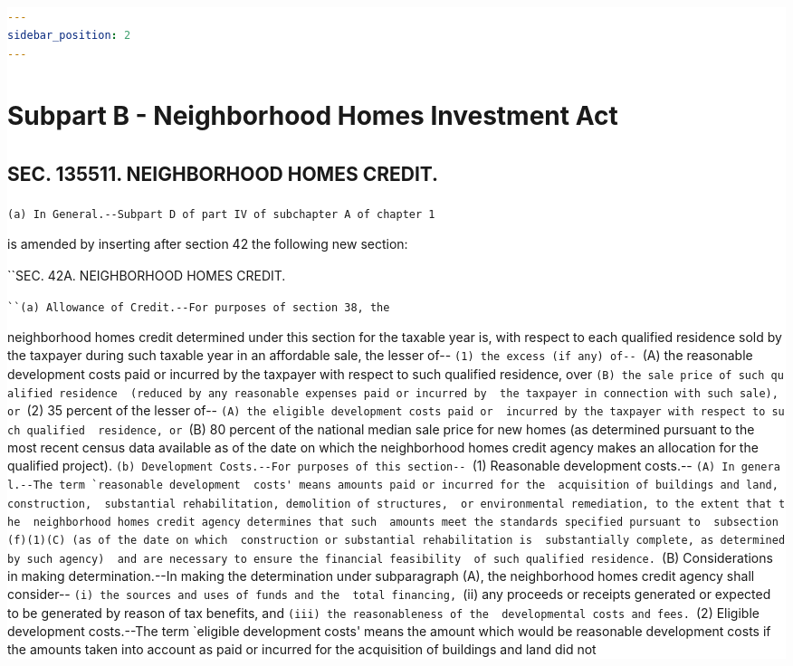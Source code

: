 ```yaml
---
sidebar_position: 2
---
```


# Subpart B - Neighborhood Homes Investment Act

## SEC. 135511. NEIGHBORHOOD HOMES CREDIT.

    (a) In General.--Subpart D of part IV of subchapter A of chapter 1 
is amended by inserting after section 42 the following new section:

``SEC. 42A. NEIGHBORHOOD HOMES CREDIT.

    ``(a) Allowance of Credit.--For purposes of section 38, the 
neighborhood homes credit determined under this section for the taxable 
year is, with respect to each qualified residence sold by the taxpayer 
during such taxable year in an affordable sale, the lesser of--
            ``(1) the excess (if any) of--
                    ``(A) the reasonable development costs paid or 
                incurred by the taxpayer with respect to such qualified 
                residence, over
                    ``(B) the sale price of such qualified residence 
                (reduced by any reasonable expenses paid or incurred by 
                the taxpayer in connection with such sale), or
            ``(2) 35 percent of the lesser of--
                    ``(A) the eligible development costs paid or 
                incurred by the taxpayer with respect to such qualified 
                residence, or
                    ``(B) 80 percent of the national median sale price 
                for new homes (as determined pursuant to the most 
                recent census data available as of the date on which 
                the neighborhood homes credit agency makes an 
                allocation for the qualified project).
    ``(b) Development Costs.--For purposes of this section--
            ``(1) Reasonable development costs.--
                    ``(A) In general.--The term `reasonable development 
                costs' means amounts paid or incurred for the 
                acquisition of buildings and land, construction, 
                substantial rehabilitation, demolition of structures, 
                or environmental remediation, to the extent that the 
                neighborhood homes credit agency determines that such 
                amounts meet the standards specified pursuant to 
                subsection (f)(1)(C) (as of the date on which 
                construction or substantial rehabilitation is 
                substantially complete, as determined by such agency) 
                and are necessary to ensure the financial feasibility 
                of such qualified residence.
                    ``(B) Considerations in making determination.--In 
                making the determination under subparagraph (A), the 
                neighborhood homes credit agency shall consider--
                            ``(i) the sources and uses of funds and the 
                        total financing,
                            ``(ii) any proceeds or receipts generated 
                        or expected to be generated by reason of tax 
                        benefits, and
                            ``(iii) the reasonableness of the 
                        developmental costs and fees.
            ``(2) Eligible development costs.--The term `eligible 
        development costs' means the amount which would be reasonable 
        development costs if the amounts taken into account as paid or 
        incurred for the acquisition of buildings and land did not 